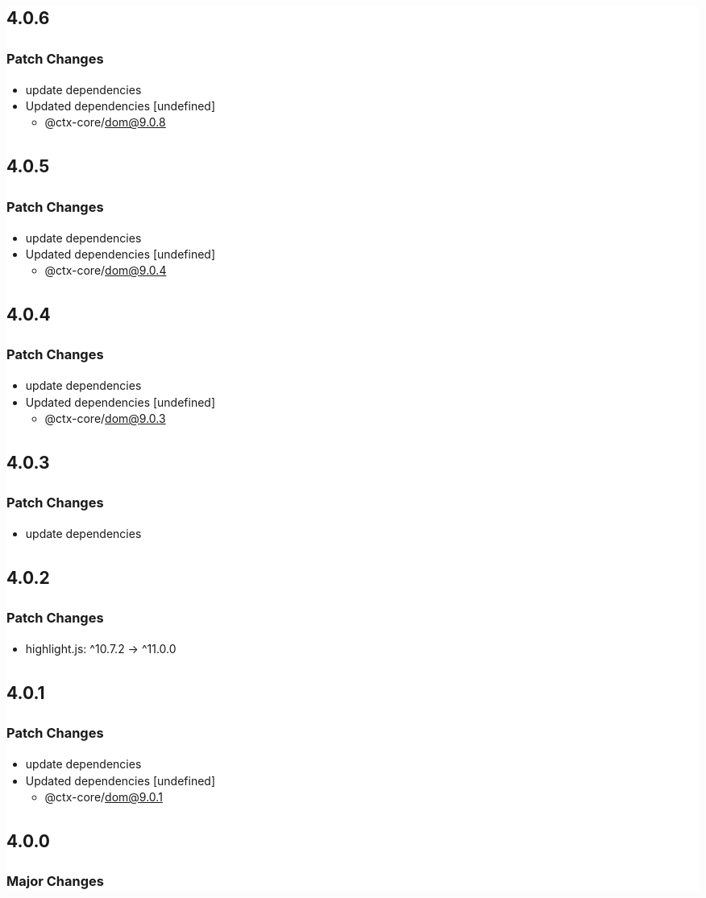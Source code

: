## 4.0.6

### Patch Changes

- update dependencies
- Updated dependencies [undefined]
  - @ctx-core/dom@9.0.8

## 4.0.5

### Patch Changes

- update dependencies
- Updated dependencies [undefined]
  - @ctx-core/dom@9.0.4

## 4.0.4

### Patch Changes

- update dependencies
- Updated dependencies [undefined]
  - @ctx-core/dom@9.0.3

## 4.0.3

### Patch Changes

- update dependencies

## 4.0.2

### Patch Changes

- highlight.js: ^10.7.2 -> ^11.0.0

## 4.0.1

### Patch Changes

- update dependencies
- Updated dependencies [undefined]
  - @ctx-core/dom@9.0.1

## 4.0.0

### Major Changes
